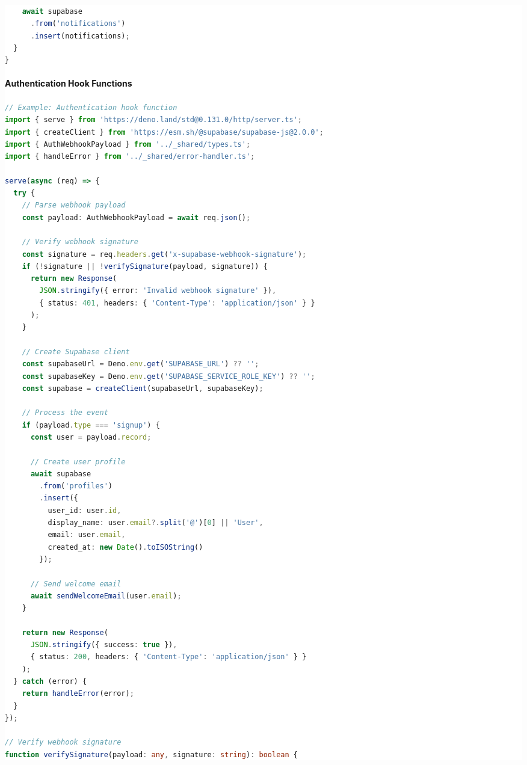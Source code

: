 ```typescript
    await supabase
      .from('notifications')
      .insert(notifications);
  }
}
```

#### Authentication Hook Functions

```typescript
// Example: Authentication hook function
import { serve } from 'https://deno.land/std@0.131.0/http/server.ts';
import { createClient } from 'https://esm.sh/@supabase/supabase-js@2.0.0';
import { AuthWebhookPayload } from '../_shared/types.ts';
import { handleError } from '../_shared/error-handler.ts';

serve(async (req) => {
  try {
    // Parse webhook payload
    const payload: AuthWebhookPayload = await req.json();

    // Verify webhook signature
    const signature = req.headers.get('x-supabase-webhook-signature');
    if (!signature || !verifySignature(payload, signature)) {
      return new Response(
        JSON.stringify({ error: 'Invalid webhook signature' }),
        { status: 401, headers: { 'Content-Type': 'application/json' } }
      );
    }

    // Create Supabase client
    const supabaseUrl = Deno.env.get('SUPABASE_URL') ?? '';
    const supabaseKey = Deno.env.get('SUPABASE_SERVICE_ROLE_KEY') ?? '';
    const supabase = createClient(supabaseUrl, supabaseKey);

    // Process the event
    if (payload.type === 'signup') {
      const user = payload.record;

      // Create user profile
      await supabase
        .from('profiles')
        .insert({
          user_id: user.id,
          display_name: user.email?.split('@')[0] || 'User',
          email: user.email,
          created_at: new Date().toISOString()
        });

      // Send welcome email
      await sendWelcomeEmail(user.email);
    }

    return new Response(
      JSON.stringify({ success: true }),
      { status: 200, headers: { 'Content-Type': 'application/json' } }
    );
  } catch (error) {
    return handleError(error);
  }
});

// Verify webhook signature
function verifySignature(payload: any, signature: string): boolean {
```